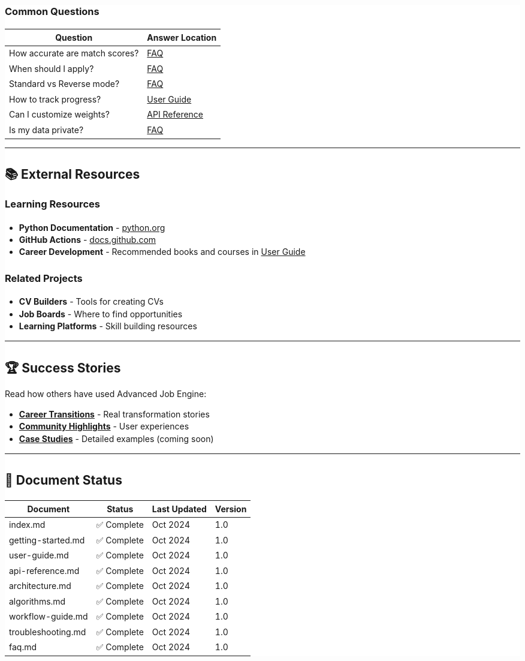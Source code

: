### Common Questions

| Question | Answer Location |
|----------|----------------|
| How accurate are match scores? | [FAQ](faq.md#accuracy) |
| When should I apply? | [FAQ](faq.md#when-to-apply) |
| Standard vs Reverse mode? | [FAQ](faq.md#workflow-modes) |
| How to track progress? | [User Guide](user-guide.md#progress-tracking) |
| Can I customize weights? | [API Reference](api-reference.md#customization) |
| Is my data private? | [FAQ](faq.md#privacy) |

---

## 📚 External Resources

### Learning Resources

- **Python Documentation** - [python.org](https://docs.python.org)
- **GitHub Actions** - [docs.github.com](https://docs.github.com/actions)
- **Career Development** - Recommended books and courses in [User Guide](user-guide.md#resources)

### Related Projects

- **CV Builders** - Tools for creating CVs
- **Job Boards** - Where to find opportunities
- **Learning Platforms** - Skill building resources

---

## 🏆 Success Stories

Read how others have used Advanced Job Engine:

- **[Career Transitions](faq.md#success-stories)** - Real transformation stories
- **[Community Highlights](https://github.com/yourusername/advanced-job-engine/discussions)** - User experiences
- **[Case Studies](tutorials/case-studies.md)** - Detailed examples (coming soon)

---

## 📄 Document Status

| Document | Status | Last Updated | Version |
|----------|--------|--------------|---------|
| index.md | ✅ Complete | Oct 2024 | 1.0 |
| getting-started.md | ✅ Complete | Oct 2024 | 1.0 |
| user-guide.md | ✅ Complete | Oct 2024 | 1.0 |
| api-reference.md | ✅ Complete | Oct 2024 | 1.0 |
| architecture.md | ✅ Complete | Oct 2024 | 1.0 |
| algorithms.md | ✅ Complete | Oct 2024 | 1.0 |
| workflow-guide.md | ✅ Complete | Oct 2024 | 1.0 |
| troubleshooting.md | ✅ Complete | Oct 2024 | 1.0 |
| faq.md | ✅ Complete | Oct 2024 | 1.0 |

